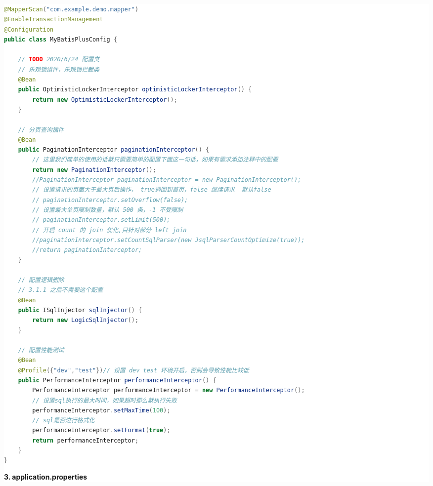 ```java
@MapperScan("com.example.demo.mapper")
@EnableTransactionManagement
@Configuration
public class MyBatisPlusConfig {

    // TODO 2020/6/24 配置类
    // 乐观锁组件，乐观锁拦截类
    @Bean
    public OptimisticLockerInterceptor optimisticLockerInterceptor() {
        return new OptimisticLockerInterceptor();
    }

    // 分页查询插件
    @Bean
    public PaginationInterceptor paginationInterceptor() {
        // 这里我们简单的使用的话就只需要简单的配置下面这一句话，如果有需求添加注释中的配置
        return new PaginationInterceptor();
        //PaginationInterceptor paginationInterceptor = new PaginationInterceptor();
        // 设置请求的页面大于最大页后操作， true调回到首页，false 继续请求  默认false
        // paginationInterceptor.setOverflow(false);
        // 设置最大单页限制数量，默认 500 条，-1 不受限制
        // paginationInterceptor.setLimit(500);
        // 开启 count 的 join 优化,只针对部分 left join
        //paginationInterceptor.setCountSqlParser(new JsqlParserCountOptimize(true));
        //return paginationInterceptor;
    }

    // 配置逻辑删除
    // 3.1.1 之后不需要这个配置
    @Bean
    public ISqlInjector sqlInjector() {
        return new LogicSqlInjector();
    }

    // 配置性能测试
    @Bean
    @Profile({"dev","test"})// 设置 dev test 环境开启，否则会导致性能比较低
    public PerformanceInterceptor performanceInterceptor() {
        PerformanceInterceptor performanceInterceptor = new PerformanceInterceptor();
        // 设置sql执行的最大时间，如果超时那么就执行失败
        performanceInterceptor.setMaxTime(100);
        // sql是否进行格式化
        performanceInterceptor.setFormat(true);
        return performanceInterceptor;
    }
}
```

<a id="_1.3"></a>

**3. application.properties**
